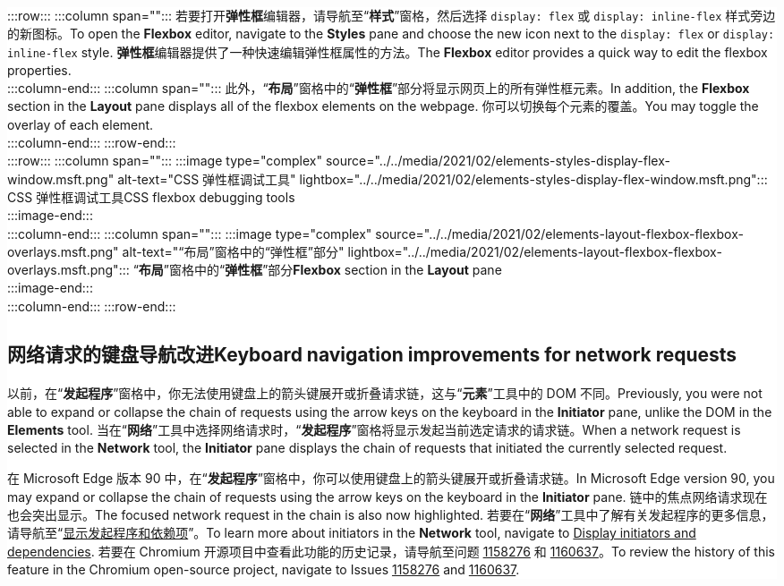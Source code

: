 :::row:::
   :::column span="":::
      <span data-ttu-id="9a03a-154">若要打开**弹性框**编辑器，请导航至“**样式**”窗格，然后选择 `display: flex` 或 `display: inline-flex` 样式旁边的新图标。</span><span class="sxs-lookup"><span data-stu-id="9a03a-154">To open the **Flexbox** editor, navigate to the **Styles** pane and choose the new icon next to the `display: flex` or `display: inline-flex` style.</span></span>  <span data-ttu-id="9a03a-155">**弹性框**编辑器提供了一种快速编辑弹性框属性的方法。</span><span class="sxs-lookup"><span data-stu-id="9a03a-155">The **Flexbox** editor provides a quick way to edit the flexbox properties.</span></span>  
   :::column-end:::
   :::column span="":::
      <span data-ttu-id="9a03a-156">此外，“**布局**”窗格中的“**弹性框**”部分将显示网页上的所有弹性框元素。</span><span class="sxs-lookup"><span data-stu-id="9a03a-156">In addition, the **Flexbox** section in the **Layout** pane displays all of the flexbox elements on the webpage.</span></span>  <span data-ttu-id="9a03a-157">你可以切换每个元素的覆盖。</span><span class="sxs-lookup"><span data-stu-id="9a03a-157">You may toggle the overlay of each element.</span></span>  
   :::column-end:::
:::row-end:::  
:::row:::
   :::column span="":::
      :::image type="complex" source="../../media/2021/02/elements-styles-display-flex-window.msft.png" alt-text="CSS 弹性框调试工具" lightbox="../../media/2021/02/elements-styles-display-flex-window.msft.png":::
         <span data-ttu-id="9a03a-159">CSS 弹性框调试工具</span><span class="sxs-lookup"><span data-stu-id="9a03a-159">CSS flexbox debugging tools</span></span>  
      :::image-end:::  
   :::column-end:::
   :::column span="":::
      :::image type="complex" source="../../media/2021/02/elements-layout-flexbox-flexbox-overlays.msft.png" alt-text="“布局”窗格中的“弹性框”部分" lightbox="../../media/2021/02/elements-layout-flexbox-flexbox-overlays.msft.png":::
         <span data-ttu-id="9a03a-161">“**布局**”窗格中的“**弹性框**”部分</span><span class="sxs-lookup"><span data-stu-id="9a03a-161">**Flexbox** section in the **Layout** pane</span></span>  
      :::image-end:::  
   :::column-end:::
:::row-end:::  

## <a name="keyboard-navigation-improvements-for-network-requests"></a><span data-ttu-id="9a03a-162">网络请求的键盘导航改进</span><span class="sxs-lookup"><span data-stu-id="9a03a-162">Keyboard navigation improvements for network requests</span></span>  

  
  

<span data-ttu-id="9a03a-163">以前，在“**发起程序**”窗格中，你无法使用键盘上的箭头键展开或折叠请求链，这与“**元素**”工具中的 DOM 不同。</span><span class="sxs-lookup"><span data-stu-id="9a03a-163">Previously, you were not able to expand or collapse the chain of requests using the arrow keys on the keyboard in the **Initiator** pane, unlike the DOM in the **Elements** tool.</span></span>  <span data-ttu-id="9a03a-164">当在“**网络**”工具中选择网络请求时，“**发起程序**”窗格将显示发起当前选定请求的请求链。</span><span class="sxs-lookup"><span data-stu-id="9a03a-164">When a network request is selected in the **Network** tool, the **Initiator** pane displays the chain of requests that initiated the currently selected request.</span></span>  

<span data-ttu-id="9a03a-165">在 Microsoft Edge 版本 90 中，在“**发起程序**”窗格中，你可以使用键盘上的箭头键展开或折叠请求链。</span><span class="sxs-lookup"><span data-stu-id="9a03a-165">In Microsoft Edge version 90, you may expand or collapse the chain of requests using the arrow keys on the keyboard in the **Initiator** pane.</span></span>  <span data-ttu-id="9a03a-166">链中的焦点网络请求现在也会突出显示。</span><span class="sxs-lookup"><span data-stu-id="9a03a-166">The focused network request in the chain is also now highlighted.</span></span>  <span data-ttu-id="9a03a-167">若要在“**网络**”工具中了解有关发起程序的更多信息，请导航至“[显示发起程序和依赖项][DevtoolsNetworkReferenceDisplayInitiatorsDependencies]”。</span><span class="sxs-lookup"><span data-stu-id="9a03a-167">To learn more about initiators in the **Network** tool, navigate to [Display initiators and dependencies][DevtoolsNetworkReferenceDisplayInitiatorsDependencies].</span></span>  <span data-ttu-id="9a03a-168">若要在 Chromium 开源项目中查看此功能的历史记录，请导航至问题 [1158276][CR1158276] 和 [1160637][CR1160637]。</span><span class="sxs-lookup"><span data-stu-id="9a03a-168">To review the history of this feature in the Chromium open-source project, navigate to Issues [1158276][CR1158276] and [1160637][CR1160637].</span></span>  


[DevtoolsAccessibilityReferenceTheAccessibilityPane]: /microsoft-edge/devtools-guide-chromium/accessibility/reference#the-accessibility-pane "“辅助功能”窗格 - 辅助功能参考 | Microsoft Docs"  
[DevtoolsCommandMenuIndex]: /microsoft-edge/devtools-guide-chromium/command-menu/index "使用 Microsoft Edge DevTools 命令菜单运行命令 | Microsoft Docs"  
[DevtoolsConsoleReferenceFilterByLogLevel]: /microsoft-edge/devtools-guide-chromium/console/reference#filter-by-log-level "按日志级别筛选 - 控制台参考 | Microsoft Docs"  
[DevtoolsConsoleReferenceFilterMessages]: /microsoft-edge/devtools-guide-chromium/console/reference#filter-messages "筛选消息 - 控制台参考 | Microsoft Docs"  
[DevtoolsConsoleReferenceOpenConsoleSidebar]: /microsoft-edge/devtools-guide-chromium/console/reference#open-the-console-sidebar "打开控制台边栏 - 控制台参考 | Microsoft Docs"  
[DevtoolsCustomizeIndexSettings]: /microsoft-edge/devtools-guide-chromium/customize/index#settings "设置 - 自定义 Microsoft Edge DevTools | Microsoft Docs"  
[DevtoolsCustomizeShortcuts]: /microsoft-edge/devtools-guide-chromium/customize/shortcuts "自定义 Microsoft Edge DevTools 中的键盘快捷方式 | Microsoft Docs"  
[DevtoolsExperimentalFeaturesIndexEnablePlusButtonTabMenusToOpenMoreTools]: /microsoft-edge/devtools-guide-chromium/experimental-features/index#enable--button-tab-menus-to-open-more-tools "启用 + 按钮选项卡菜单以打开更多工具 - 试验功能 | Microsoft Docs"  
[DevtoolsExperimentalFeaturesIndexTurnOnExperimentalFeatures]: /microsoft-edge/devtools-guide-chromium/experimental-features/index#turn-on-experimental-features "打开试验功能 - 试验功能 | Microsoft Docs"  
[DevtoolsNetworkReferenceAddRemoveColumns]: /microsoft-edge/devtools-guide-chromium/network/reference#add-or-remove-columns "添加或删除列 - 网络分析参考 | Microsoft Docs"  
[DevtoolsNetworkReferenceDisplayInitiatorsDependencies]: /microsoft-edge/devtools-guide-chromium/network/reference#display-initiators-and-dependencies "显示发起程序和依赖项 - 网络分析参考 | Microsoft Docs"  
[ProgressiveWebAppsIndex]: /microsoft-edge/progressive-web-apps-chromium/index "Windows 上的渐进式 Web 应用概述 | Microsoft Docs"  
[MicrosoftEdgePreviewChannels]: https://www.microsoftedgeinsider.com/download "Microsoft Edge 预览频道"  
[VisualstudioCodeDocsEditorExtensionGalleryUpdateExtensionManually]: https://code.visualstudio.com/docs/editor/extension-gallery#_update-an-extension-manually "手动更新扩展 - Extension Marketplace | Visual Studio Code"  
[VisualstudioMarketplaceMsEdgedevtoolsVscodeEdgeDevtools]: https://marketplace.visualstudio.com/items?itemName=ms-edgedevtools.vscode-edge-devtools "Microsoft Edge Tools for Visual Studio Code | Visual Studio Marketplace"  
[ChromeDeveloperBlogImprovedPwaOfflineDetection]: https://developer.chrome.com/blog/improved-pwa-offline-detection "改进渐进式 Web 应用脱机支持检测 | Chrome 开发人员"  
[ChromestatusFeature5354410980933632]: https://www.chromestatus.com/feature/5354410980933632 "色域媒体功能 | Chrome 平台状态"  
[CRIssuesList]: https://bugs.chromium.org/p/chromium/issues/list "Chromium bug"  
[CR174309]: https://crbug.com/174309 "问题 174309：DevTools：允许自定义键盘快捷方式/键绑定 | Chromium bug"  
[CR887173]: https://crbug.com/887173 "问题 887173：DevTools：完整的辅助功能树检查 | Chromium bug"  
[CR965802]: https://crbug.com/965802 "问题 965802：实现更准确的服务工作进程脱机功能检测 | Chromium bug"  
[CR1073887]: https://crbug.com/1073887 "问题 1073887：DevTools：@media (color-gamut: ...) 颜色空间模拟 | Chromium bug"  
[CR1128885]: https://crbug.com/1128885 "问题 1128885：DevTools 对 CORS-RFC1918 的支持 | Chromium bug"  
[CR1146450]: https://crbug.com/1146450 "问题 1146450：[Android] 实施底页安装 | Chromium bug"  
[CR1158276]: https://crbug.com/1158276 "问题 1158276：在 DevTools 的“网络”部分中无法使用箭头键展开/收起“请求发起程序链”窗格 | Chromium bug"  
[CR1158827]: https://crbug.com/1158827 "问题 1158827：[权限策略] 实现对权限策略的 devtool 支持 | Chromium bug"  
[CR1160637]: https://crbug.com/1160637 "问题 1160637：在“开发人员工具”窗口的“网络”部分发现“请求发起程序链”上的焦点不完整 | Chromium bug"  
[CR1161427]: https://crbug.com/1161427 "问题 1161427：&#9730; 在 DevTools 中支持 SameParty Cookie 属性调试 | Chromium bug"  
[CR1166710]: https://crbug.com/1166710 "问题 1166710：默认情况下打开弹性框工具试验 | Chromium bug"  
[CR1169689]: https://crbug.com/1169689 "问题 1169689：PWA 安装底页不应具有类别 | Chromium bug"  
[CR1175699]: https://crbug.com/1175699 "问题 1175699：弹性框编辑器 | Chromium bug"  
[CR1177685]: https://crbug.com/1177685 "问题 1177685：删除非标准 fn.displayName 支持 | Chromium bug"  
[CR1178530]: https://crbug.com/1178530 "问题 1178530：在打印字符串时，控制台不会转义双引号 | Chromium bug"  
[CsswgDraftsMediaqueries4ColorGamut]: https://drafts.csswg.org/mediaqueries-4#color-gamut "颜色显示质量：“色域”功能 | CSS 工作组编辑器草稿"  
[GithubMicrosoftedgeMsedgeexplainersBlobMainDevtoolsFocusmodeExplainer]: https://github.com/MicrosoftEdge/MSEdgeExplainers/blob/main/DevTools/FocusMode/explainer.md "DevTools：焦点模式 UI - MicrosoftEdge/MSEdgeExplainers | GitHub"  
[GithubMicrosoftVscodeEdgeDevtools]: https://github.com/microsoft/vscode-edge-devtools "microsoft/vscode-edge-devtools | GitHub"  
[GithubPrivacycgFirstPartySets]: https://github.com/privacycg/first-party-sets "第一方集 | GitHub"  
[GithubW3cWebappsecPermissionsPolicyBlobMainPermissionsPolicyExplainer]: https://github.com/w3c/webappsec-permissions-policy/blob/main/permissions-policy-explainer.md "权限策略解释器 | GitHub"  
[MdnJavascriptReferenceGlobalObjectsFunctionName]: https://developer.mozilla.org/docs/Web/JavaScript/Reference/Global_Objects/Function/name "Function.name | MDN"  
[CCA4IL]: https://creativecommons.org/licenses/by/4.0  
[CCby4Image]: https://i.creativecommons.org/l/by/4.0/88x31.png  
[GoogleSitePolicies]: https://developers.google.com/terms/site-policies  
[JecelynYeen]: https://developers.google.com/web/resources/contributors/jecelynyeen  